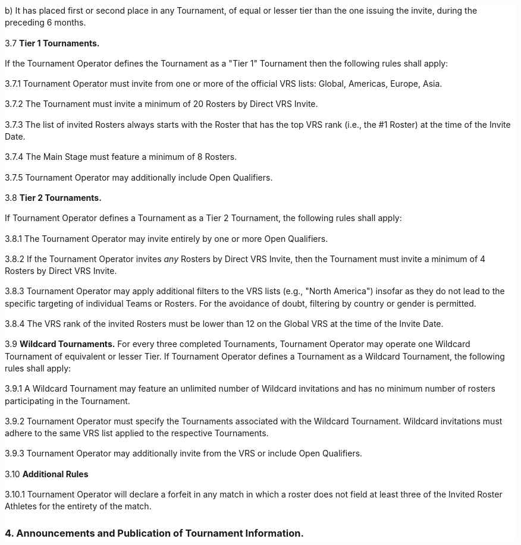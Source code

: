 b) It has placed first or second place in any Tournament, of equal or lesser tier than the one issuing the invite, during the preceding 6 months.


3.7 **Tier 1 Tournaments.** 

If the Tournament Operator defines the Tournament as a "Tier 1" Tournament then the following rules shall apply:

3.7.1 Tournament Operator must invite from one or more of the official VRS lists: Global, Americas, Europe, Asia.

3.7.2 The Tournament must invite a minimum of 20 Rosters by Direct VRS Invite.

3.7.3 The list of invited Rosters always starts with the Roster that has the top VRS rank (i.e., the #1 Roster) at the time of the Invite Date. 

3.7.4 The Main Stage must feature a minimum of 8 Rosters.

3.7.5 Tournament Operator may additionally include Open Qualifiers.


3.8 **Tier 2 Tournaments.** 

If Tournament Operator defines a Tournament as a Tier 2 Tournament, the following rules shall apply:

3.8.1 The Tournament Operator may invite entirely by one or more Open Qualifiers.

3.8.2 If the Tournament Operator invites *any* Rosters by Direct VRS Invite, then the Tournament must invite a minimum of 4 Rosters by Direct VRS Invite.

3.8.3 Tournament Operator may apply additional filters to the VRS lists (e.g., "North America") insofar as they do not lead to the specific targeting of individual Teams or Rosters. For the avoidance of doubt, filtering by country or gender is permitted.

3.8.4 The VRS rank of the invited Rosters must be lower than 12 on the Global VRS at the time of the Invite Date.


3.9 **Wildcard Tournaments.** For every three completed Tournaments, Tournament Operator may operate one Wildcard Tournament of equivalent or lesser Tier. If Tournament Operator defines a Tournament as a Wildcard Tournament, the following rules shall apply:

3.9.1 A Wildcard Tournament may feature an unlimited number of Wildcard invitations and has no minimum number of rosters participating in the Tournament.

3.9.2 Tournament Operator must specify the Tournaments associated with the Wildcard Tournament. Wildcard invitations must adhere to the same VRS list applied to the respective Tournaments.

3.9.3 Tournament Operator may additionally invite from the VRS or include Open Qualifiers.


3.10 **Additional Rules**

3.10.1 Tournament Operator will declare a forfeit in any match in which a roster does not field at least three of the Invited Roster Athletes for the entirety of the match. 


### 4. Announcements and Publication of Tournament Information.
